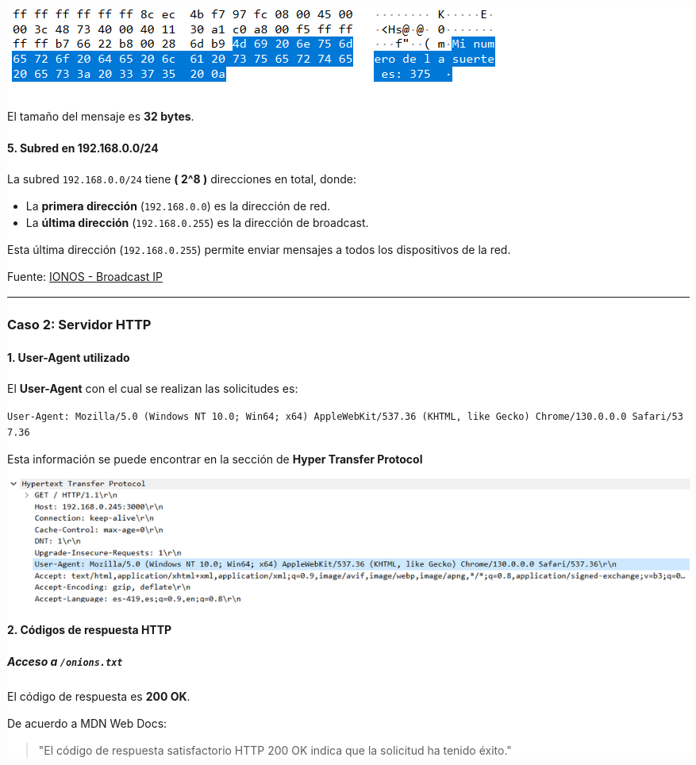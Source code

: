 ![Imagen con el paquete en Wireshark](imagen4.png)  

El tamaño del mensaje es **32 bytes**. 
  

#### 5. Subred en 192.168.0.0/24  

La subred `192.168.0.0/24` tiene **\( 2^8 \)** direcciones en total, donde:  
- La **primera dirección** (`192.168.0.0`) es la dirección de red.  
- La **última dirección** (`192.168.0.255`) es la dirección de broadcast.  

Esta última dirección (`192.168.0.255`) permite enviar mensajes a todos los dispositivos de la red.  

Fuente: [IONOS - Broadcast IP](https://www.ionos.com/es-us/digitalguide/servidores/know-how/broadcast-ip/#:~:text=La%20broadcast%20IP%20permite%20enviar,realizar%20la%20transmisi%C3%B3n%20de%20datos.)

---

### Caso 2: Servidor HTTP

#### 1. User-Agent utilizado  

El **User-Agent** con el cual se realizan las solicitudes es: 

```
User-Agent: Mozilla/5.0 (Windows NT 10.0; Win64; x64) AppleWebKit/537.36 (KHTML, like Gecko) Chrome/130.0.0.0 Safari/537.36
```
Esta información se puede encontrar en la sección de **Hyper Transfer Protocol**

![Imagen de Wireshark](imagen5.png)

#### 2. Códigos de respuesta HTTP  

##### Acceso a `/onions.txt`  

El código de respuesta es **200 OK**.  

De acuerdo a MDN Web Docs:  
> "El código de respuesta satisfactorio HTTP 200 OK indica que la solicitud ha tenido éxito."
